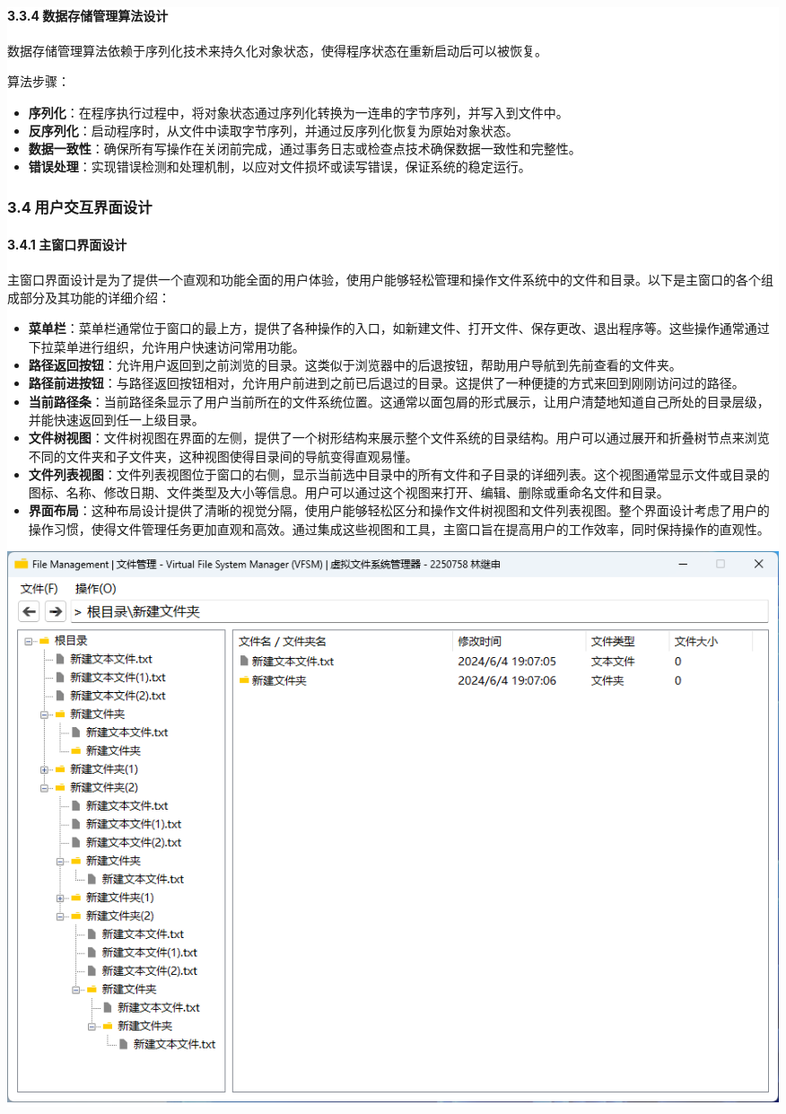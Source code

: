 #### 3.3.4 数据存储管理算法设计

数据存储管理算法依赖于序列化技术来持久化对象状态，使得程序状态在重新启动后可以被恢复。

算法步骤：

* **序列化**：在程序执行过程中，将对象状态通过序列化转换为一连串的字节序列，并写入到文件中。
* **反序列化**：启动程序时，从文件中读取字节序列，并通过反序列化恢复为原始对象状态。
* **数据一致性**：确保所有写操作在关闭前完成，通过事务日志或检查点技术确保数据一致性和完整性。
* **错误处理**：实现错误检测和处理机制，以应对文件损坏或读写错误，保证系统的稳定运行。

### 3.4 用户交互界面设计

#### 3.4.1 主窗口界面设计

主窗口界面设计是为了提供一个直观和功能全面的用户体验，使用户能够轻松管理和操作文件系统中的文件和目录。以下是主窗口的各个组成部分及其功能的详细介绍：

* **菜单栏**：菜单栏通常位于窗口的最上方，提供了各种操作的入口，如新建文件、打开文件、保存更改、退出程序等。这些操作通常通过下拉菜单进行组织，允许用户快速访问常用功能。
* **路径返回按钮**：允许用户返回到之前浏览的目录。这类似于浏览器中的后退按钮，帮助用户导航到先前查看的文件夹。
* **路径前进按钮**：与路径返回按钮相对，允许用户前进到之前已后退过的目录。这提供了一种便捷的方式来回到刚刚访问过的路径。
* **当前路径条**：当前路径条显示了用户当前所在的文件系统位置。这通常以面包屑的形式展示，让用户清楚地知道自己所处的目录层级，并能快速返回到任一上级目录。
* **文件树视图**：文件树视图在界面的左侧，提供了一个树形结构来展示整个文件系统的目录结构。用户可以通过展开和折叠树节点来浏览不同的文件夹和子文件夹，这种视图使得目录间的导航变得直观易懂。
* **文件列表视图**：文件列表视图位于窗口的右侧，显示当前选中目录中的所有文件和子目录的详细列表。这个视图通常显示文件或目录的图标、名称、修改日期、文件类型及大小等信息。用户可以通过这个视图来打开、编辑、删除或重命名文件和目录。
* **界面布局**：这种布局设计提供了清晰的视觉分隔，使用户能够轻松区分和操作文件树视图和文件列表视图。整个界面设计考虑了用户的操作习惯，使得文件管理任务更加直观和高效。通过集成这些视图和工具，主窗口旨在提高用户的工作效率，同时保持操作的直观性。

![](assets/2024-06-04_10-57-53.png)
